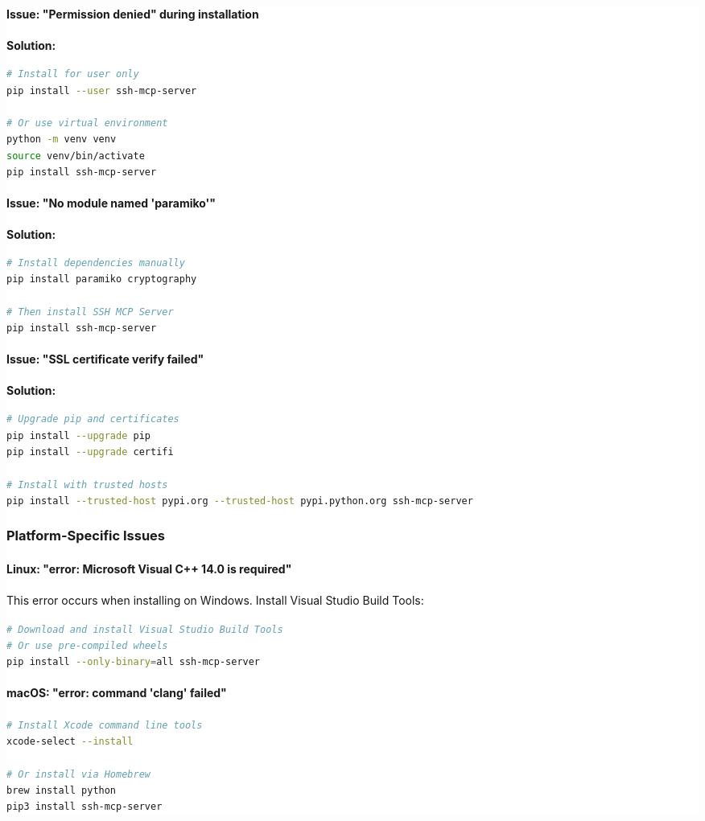 #### Issue: "Permission denied" during installation

**Solution:**
```bash
# Install for user only
pip install --user ssh-mcp-server

# Or use virtual environment
python -m venv venv
source venv/bin/activate
pip install ssh-mcp-server
```

#### Issue: "No module named 'paramiko'"

**Solution:**
```bash
# Install dependencies manually
pip install paramiko cryptography

# Then install SSH MCP Server
pip install ssh-mcp-server
```

#### Issue: "SSL certificate verify failed"

**Solution:**
```bash
# Upgrade pip and certificates
pip install --upgrade pip
pip install --upgrade certifi

# Install with trusted hosts
pip install --trusted-host pypi.org --trusted-host pypi.python.org ssh-mcp-server
```

### Platform-Specific Issues

#### Linux: "error: Microsoft Visual C++ 14.0 is required"

This error occurs when installing on Windows. Install Visual Studio Build Tools:

```bash
# Download and install Visual Studio Build Tools
# Or use pre-compiled wheels
pip install --only-binary=all ssh-mcp-server
```

#### macOS: "error: command 'clang' failed"

```bash
# Install Xcode command line tools
xcode-select --install

# Or install via Homebrew
brew install python
pip3 install ssh-mcp-server
```
